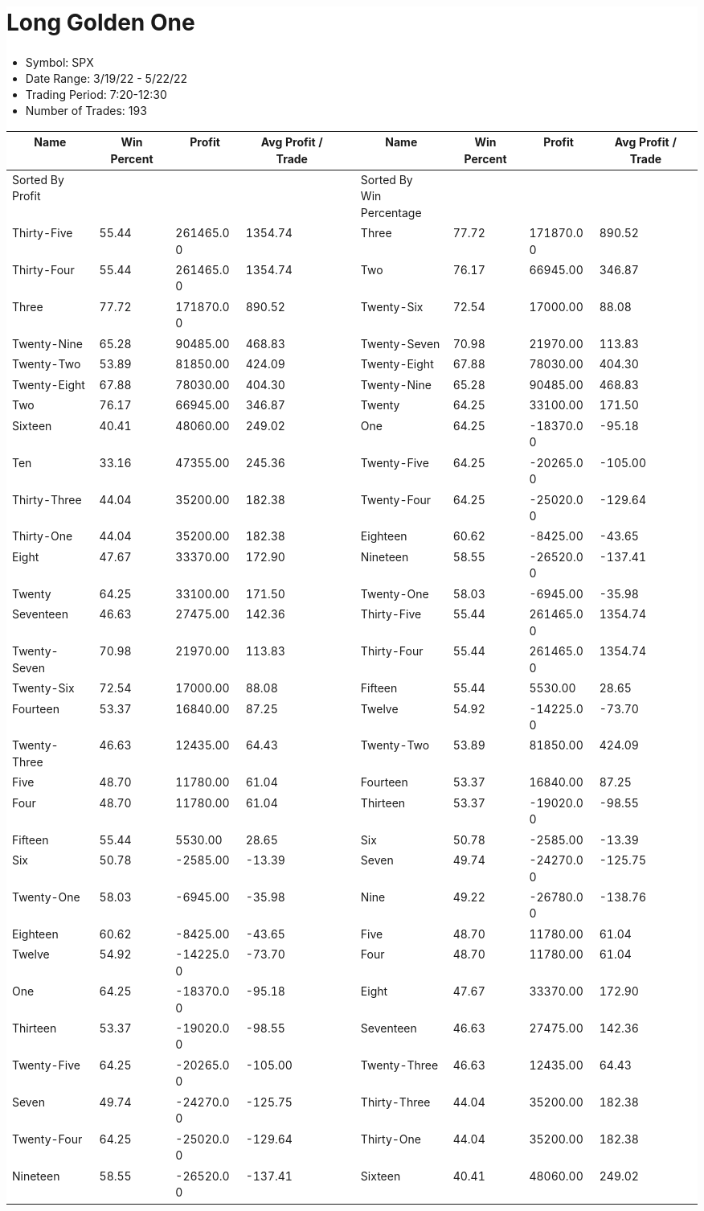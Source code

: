 # Long Golden One 
- Symbol: SPX
- Date Range: 3/19/22 - 5/22/22
- Trading Period: 7:20-12:30
- Number of Trades: 193

| Name | Win Percent | Profit | Avg Profit / Trade |     | Name | Win Percent | Profit | Avg Profit / Trade |
| ---- | ----------- | ------ | ------------------ | --- | ---- | ----------- | ------ | ------------------ |
| Sorted By <br> Profit | | | | | Sorted By <br> Win Percentage ||||
| Thirty-Five | 55.44 | 261465.00 | 1354.74 |     | Three | 77.72 | 171870.00 | 890.52 |
| Thirty-Four | 55.44 | 261465.00 | 1354.74 |     | Two | 76.17 | 66945.00 | 346.87 |
| Three | 77.72 | 171870.00 | 890.52 |     | Twenty-Six | 72.54 | 17000.00 | 88.08 |
| Twenty-Nine | 65.28 | 90485.00 | 468.83 |     | Twenty-Seven | 70.98 | 21970.00 | 113.83 |
| Twenty-Two | 53.89 | 81850.00 | 424.09 |     | Twenty-Eight | 67.88 | 78030.00 | 404.30 |
| Twenty-Eight | 67.88 | 78030.00 | 404.30 |     | Twenty-Nine | 65.28 | 90485.00 | 468.83 |
| Two | 76.17 | 66945.00 | 346.87 |     | Twenty | 64.25 | 33100.00 | 171.50 |
| Sixteen | 40.41 | 48060.00 | 249.02 |     | One | 64.25 | -18370.00 | -95.18 |
| Ten | 33.16 | 47355.00 | 245.36 |     | Twenty-Five | 64.25 | -20265.00 | -105.00 |
| Thirty-Three | 44.04 | 35200.00 | 182.38 |     | Twenty-Four | 64.25 | -25020.00 | -129.64 |
| Thirty-One | 44.04 | 35200.00 | 182.38 |     | Eighteen | 60.62 | -8425.00 | -43.65 |
| Eight | 47.67 | 33370.00 | 172.90 |     | Nineteen | 58.55 | -26520.00 | -137.41 |
| Twenty | 64.25 | 33100.00 | 171.50 |     | Twenty-One | 58.03 | -6945.00 | -35.98 |
| Seventeen | 46.63 | 27475.00 | 142.36 |     | Thirty-Five | 55.44 | 261465.00 | 1354.74 |
| Twenty-Seven | 70.98 | 21970.00 | 113.83 |     | Thirty-Four | 55.44 | 261465.00 | 1354.74 |
| Twenty-Six | 72.54 | 17000.00 | 88.08 |     | Fifteen | 55.44 | 5530.00 | 28.65 |
| Fourteen | 53.37 | 16840.00 | 87.25 |     | Twelve | 54.92 | -14225.00 | -73.70 |
| Twenty-Three | 46.63 | 12435.00 | 64.43 |     | Twenty-Two | 53.89 | 81850.00 | 424.09 |
| Five | 48.70 | 11780.00 | 61.04 |     | Fourteen | 53.37 | 16840.00 | 87.25 |
| Four | 48.70 | 11780.00 | 61.04 |     | Thirteen | 53.37 | -19020.00 | -98.55 |
| Fifteen | 55.44 | 5530.00 | 28.65 |     | Six | 50.78 | -2585.00 | -13.39 |
| Six | 50.78 | -2585.00 | -13.39 |     | Seven | 49.74 | -24270.00 | -125.75 |
| Twenty-One | 58.03 | -6945.00 | -35.98 |     | Nine | 49.22 | -26780.00 | -138.76 |
| Eighteen | 60.62 | -8425.00 | -43.65 |     | Five | 48.70 | 11780.00 | 61.04 |
| Twelve | 54.92 | -14225.00 | -73.70 |     | Four | 48.70 | 11780.00 | 61.04 |
| One | 64.25 | -18370.00 | -95.18 |     | Eight | 47.67 | 33370.00 | 172.90 |
| Thirteen | 53.37 | -19020.00 | -98.55 |     | Seventeen | 46.63 | 27475.00 | 142.36 |
| Twenty-Five | 64.25 | -20265.00 | -105.00 |     | Twenty-Three | 46.63 | 12435.00 | 64.43 |
| Seven | 49.74 | -24270.00 | -125.75 |     | Thirty-Three | 44.04 | 35200.00 | 182.38 |
| Twenty-Four | 64.25 | -25020.00 | -129.64 |     | Thirty-One | 44.04 | 35200.00 | 182.38 |
| Nineteen | 58.55 | -26520.00 | -137.41 |     | Sixteen | 40.41 | 48060.00 | 249.02 |